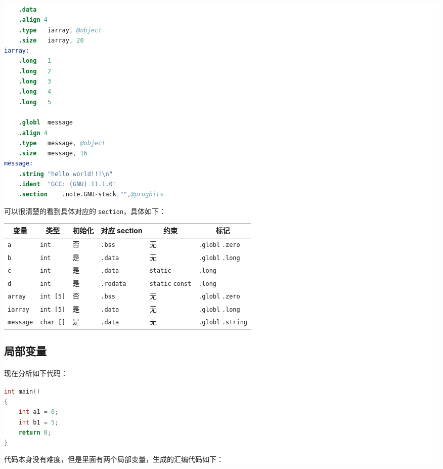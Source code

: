 ```s
	.data
	.align 4
	.type	iarray, @object
	.size	iarray, 20
iarray:
	.long	1
	.long	2
	.long	3
	.long	4
	.long	5

	.globl	message
	.align 4
	.type	message, @object
	.size	message, 16
message:
	.string	"hello world!!!\n"
	.ident	"GCC: (GNU) 11.1.0"
	.section	.note.GNU-stack,"",@progbits
```

可以很清楚的看到具体对应的 `section`，具体如下：

| 变量      | 类型      | 初始化 | 对应 section | 约束             | 标记               |
| --------- | --------- | ------ | ------------ | ---------------- | ------------------ |
| `a`       | `int`     | 否     | `.bss`       | 无               | `.globl` `.zero`   |
| `b`       | `int`     | 是     | `.data`      | 无               | `.globl` `.long`   |
| `c`       | `int`     | 是     | `.data`      | `static`         | `.long`            |
| `d`       | `int`     | 是     | `.rodata`    | `static` `const` | `.long`            |
| `array`   | `int [5]` | 否     | `.bss`       | 无               | `.globl` `.zero`   |
| `iarray`  | `int [5]` | 是     | `.data`      | 无               | `.globl` `.long`   |
| `message` | `char []` | 是     | `.data`      | 无               | `.globl` `.string` |

## 局部变量

现在分析如下代码：

```cpp
int main()
{
    int a1 = 0;
    int b1 = 5;
    return 0;
}
```

代码本身没有难度，但是里面有两个局部变量，生成的汇编代码如下：


[annotation]: [id] (6afa7afe-3312-4bc9-99aa-af1256e5db5b)
[annotation]: [status] (public)
[annotation]: [create_time] (2021-07-09 17:30:33)
[annotation]: [category] (计算机技术)
[annotation]: [tags] (汇编语言|C/C++)
[annotation]: [comments] (false)
[annotation]: [url] (http://blog.ccyg.studio/article/6afa7afe-3312-4bc9-99aa-af1256e5db5b)